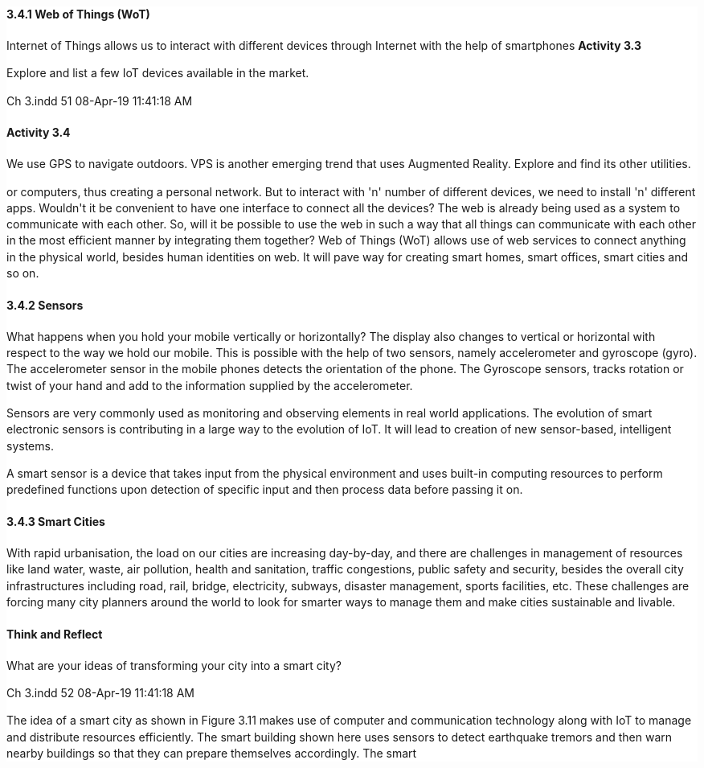 #### **3.4.1 Web of Things (WoT)**

Internet of Things allows us to interact with different devices through Internet with the help of smartphones **Activity 3.3**

Explore and list a few IoT devices available in the market.

Ch 3.indd 51 08-Apr-19 11:41:18 AM

#### **Activity 3.4**

We use GPS to navigate outdoors. VPS is another emerging trend that uses Augmented Reality. Explore and find its other utilities.

or computers, thus creating a personal network. But to interact with 'n' number of different devices, we need to install 'n' different apps. Wouldn't it be convenient to have one interface to connect all the devices? The web is already being used as a system to communicate with each other. So, will it be possible to use the web in such a way that all things can communicate with each other in the most efficient manner by integrating them together? Web of Things (WoT) allows use of web services to connect anything in the physical world, besides human identities on web. It will pave way for creating smart homes, smart offices, smart cities and so on.

#### **3.4.2 Sensors**

What happens when you hold your mobile vertically or horizontally? The display also changes to vertical or horizontal with respect to the way we hold our mobile. This is possible with the help of two sensors, namely accelerometer and gyroscope (gyro). The accelerometer sensor in the mobile phones detects the orientation of the phone. The Gyroscope sensors, tracks rotation or twist of your hand and add to the information supplied by the accelerometer.

Sensors are very commonly used as monitoring and observing elements in real world applications. The evolution of smart electronic sensors is contributing in a large way to the evolution of IoT. It will lead to creation of new sensor-based, intelligent systems.

A smart sensor is a device that takes input from the physical environment and uses built-in computing resources to perform predefined functions upon detection of specific input and then process data before passing it on.

#### **3.4.3 Smart Cities**

With rapid urbanisation, the load on our cities are increasing day-by-day, and there are challenges in management of resources like land water, waste, air pollution, health and sanitation, traffic congestions, public safety and security, besides the overall city infrastructures including road, rail, bridge, electricity, subways, disaster management, sports facilities, etc. These challenges are forcing many city planners around the world to look for smarter ways to manage them and make cities sustainable and livable.

#### **Think and Reflect**

What are your ideas of transforming your city into a smart city?

Ch 3.indd 52 08-Apr-19 11:41:18 AM

The idea of a smart city as shown in Figure 3.11 makes use of computer and communication technology along with IoT to manage and distribute resources efficiently. The smart building shown here uses sensors to detect earthquake tremors and then warn nearby buildings so that they can prepare themselves accordingly. The smart
